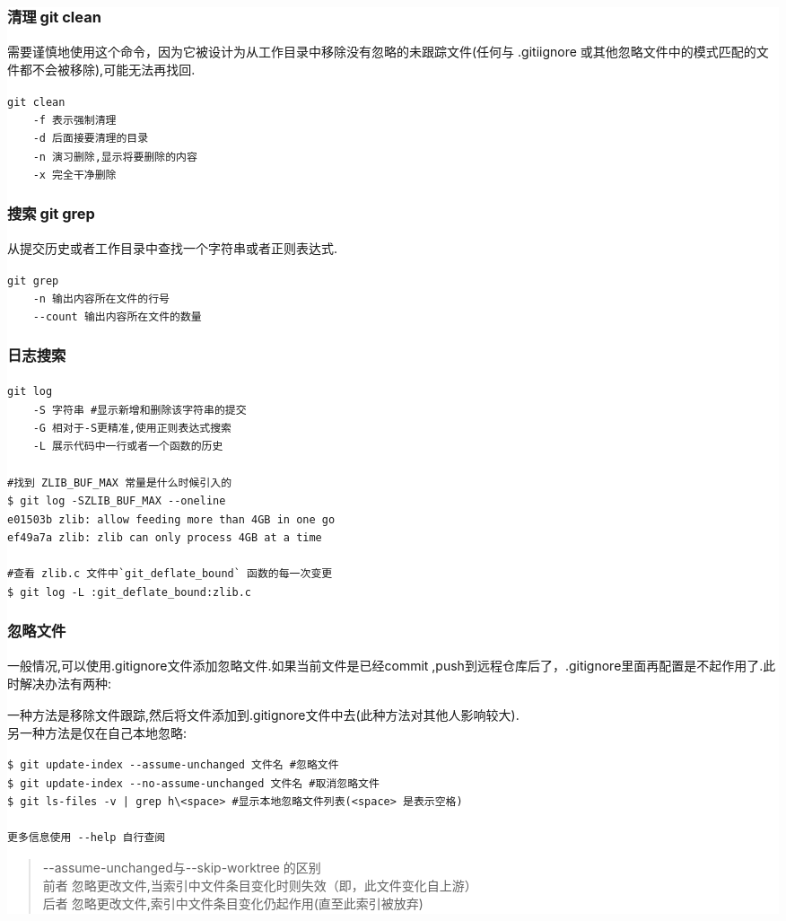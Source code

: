 ### 清理 git clean
需要谨慎地使用这个命令，因为它被设计为从工作目录中移除没有忽略的未跟踪文件(任何与 .gitiignore 或其他忽略文件中的模式匹配的文件都不会被移除),可能无法再找回.

```
git clean 
	-f 表示强制清理
	-d 后面接要清理的目录
	-n 演习删除,显示将要删除的内容
	-x 完全干净删除
```
### 搜索 git grep
从提交历史或者工作目录中查找一个字符串或者正则表达式.

```
git grep
	-n 输出内容所在文件的行号
 	--count 输出内容所在文件的数量
```

### 日志搜索

```
git log
	-S 字符串 #显示新增和删除该字符串的提交
	-G 相对于-S更精准,使用正则表达式搜索
	-L 展示代码中一行或者一个函数的历史
	
#找到 ZLIB_BUF_MAX 常量是什么时候引入的
$ git log -SZLIB_BUF_MAX --oneline
e01503b zlib: allow feeding more than 4GB in one go
ef49a7a zlib: zlib can only process 4GB at a time	

#查看 zlib.c 文件中`git_deflate_bound` 函数的每一次变更
$ git log -L :git_deflate_bound:zlib.c
```

### 忽略文件
一般情况,可以使用.gitignore文件添加忽略文件.如果当前文件是已经commit ,push到远程仓库后了，.gitignore里面再配置是不起作用了.此时解决办法有两种:   

一种方法是移除文件跟踪,然后将文件添加到.gitignore文件中去(此种方法对其他人影响较大).  
另一种方法是仅在自己本地忽略:

```
$ git update-index --assume-unchanged 文件名 #忽略文件
$ git update-index --no-assume-unchanged 文件名 #取消忽略文件
$ git ls-files -v | grep h\<space> #显示本地忽略文件列表(<space> 是表示空格)

更多信息使用 --help 自行查阅
```

> --assume-unchanged与--skip-worktree 的区别  
> 前者 忽略更改文件,当索引中文件条目变化时则失效（即，此文件变化自上游）  
> 后者 忽略更改文件,索引中文件条目变化仍起作用(直至此索引被放弃)
